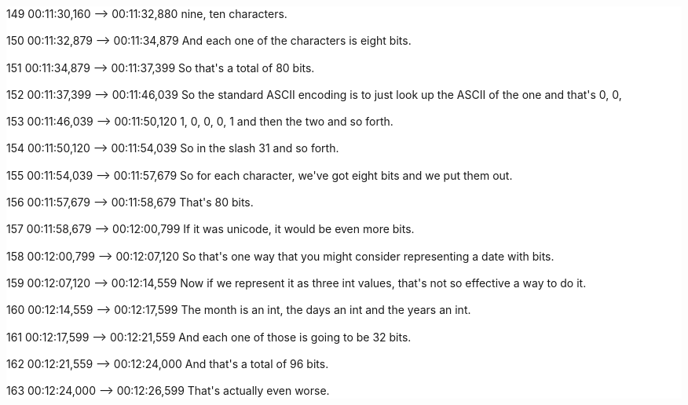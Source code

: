 149
00:11:30,160 --> 00:11:32,880
nine, ten characters.

150
00:11:32,879 --> 00:11:34,879
And each one of the characters is eight bits.

151
00:11:34,879 --> 00:11:37,399
So that's a total of 80 bits.

152
00:11:37,399 --> 00:11:46,039
So the standard ASCII encoding is to just look up the ASCII of the one and that's 0, 0,

153
00:11:46,039 --> 00:11:50,120
1, 0, 0, 0, 1 and then the two and so forth.

154
00:11:50,120 --> 00:11:54,039
So in the slash 31 and so forth.

155
00:11:54,039 --> 00:11:57,679
So for each character, we've got eight bits and we put them out.

156
00:11:57,679 --> 00:11:58,679
That's 80 bits.

157
00:11:58,679 --> 00:12:00,799
If it was unicode, it would be even more bits.

158
00:12:00,799 --> 00:12:07,120
So that's one way that you might consider representing a date with bits.

159
00:12:07,120 --> 00:12:14,559
Now if we represent it as three int values, that's not so effective a way to do it.

160
00:12:14,559 --> 00:12:17,599
The month is an int, the days an int and the years an int.

161
00:12:17,599 --> 00:12:21,559
And each one of those is going to be 32 bits.

162
00:12:21,559 --> 00:12:24,000
And that's a total of 96 bits.

163
00:12:24,000 --> 00:12:26,599
That's actually even worse.

